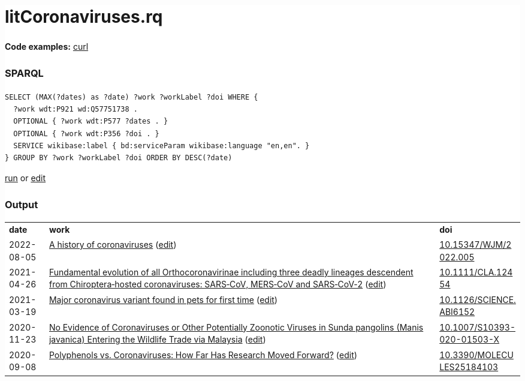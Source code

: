 # litCoronaviruses.rq
**Code examples:** [curl](#curl)
### SPARQL
```sparql
SELECT (MAX(?dates) as ?date) ?work ?workLabel ?doi WHERE {
  ?work wdt:P921 wd:Q57751738 .
  OPTIONAL { ?work wdt:P577 ?dates . }
  OPTIONAL { ?work wdt:P356 ?doi . }
  SERVICE wikibase:label { bd:serviceParam wikibase:language "en,en". }
} GROUP BY ?work ?workLabel ?doi ORDER BY DESC(?date)
```
[run](https://query.wikidata.org/embed.html#SELECT%20%28MAX%28%3Fdates%29%20as%20%3Fdate%29%20%3Fwork%20%3FworkLabel%20%3Fdoi%20WHERE%20%7B%0A%20%20%3Fwork%20wdt%3AP921%20wd%3AQ57751738%20.%0A%20%20OPTIONAL%20%7B%20%3Fwork%20wdt%3AP577%20%3Fdates%20.%20%7D%0A%20%20OPTIONAL%20%7B%20%3Fwork%20wdt%3AP356%20%3Fdoi%20.%20%7D%0A%20%20SERVICE%20wikibase%3Alabel%20%7B%20bd%3AserviceParam%20wikibase%3Alanguage%20%22en%2Cen%22.%20%7D%0A%7D%20GROUP%20BY%20%3Fwork%20%3FworkLabel%20%3Fdoi%20ORDER%20BY%20DESC%28%3Fdate%29%0A) or [edit](https://query.wikidata.org/#SELECT%20%28MAX%28%3Fdates%29%20as%20%3Fdate%29%20%3Fwork%20%3FworkLabel%20%3Fdoi%20WHERE%20%7B%0A%20%20%3Fwork%20wdt%3AP921%20wd%3AQ57751738%20.%0A%20%20OPTIONAL%20%7B%20%3Fwork%20wdt%3AP577%20%3Fdates%20.%20%7D%0A%20%20OPTIONAL%20%7B%20%3Fwork%20wdt%3AP356%20%3Fdoi%20.%20%7D%0A%20%20SERVICE%20wikibase%3Alabel%20%7B%20bd%3AserviceParam%20wikibase%3Alanguage%20%22en%2Cen%22.%20%7D%0A%7D%20GROUP%20BY%20%3Fwork%20%3FworkLabel%20%3Fdoi%20ORDER%20BY%20DESC%28%3Fdate%29%0A)


### Output
<table>
  <tr>
    <td><b>date</b></td>
    <td><b>work</b></td>
    <td><b>doi</b></td>
  </tr>
  <tr>
    <td>2022-08-05</td>
    <td><a href="https://scholia.toolforge.org/Q99522133">A history of coronaviruses</a> (<a href="http://www.wikidata.org/entity/Q99522133">edit</a>)</td>
    <td><a href="https://doi.org/10.15347/WJM/2022.005">10.15347/WJM/2022.005</a></td>
  </tr>
  <tr>
    <td>2021-04-26</td>
    <td><a href="https://scholia.toolforge.org/Q107296589">Fundamental evolution of all Orthocoronavirinae including three deadly lineages descendent from Chiroptera‐hosted coronaviruses: SARS‐CoV, MERS‐CoV and SARS‐CoV‐2</a> (<a href="http://www.wikidata.org/entity/Q107296589">edit</a>)</td>
    <td><a href="https://doi.org/10.1111/CLA.12454">10.1111/CLA.12454</a></td>
  </tr>
  <tr>
    <td>2021-03-19</td>
    <td><a href="https://scholia.toolforge.org/Q106077883">Major coronavirus variant found in pets for first time</a> (<a href="http://www.wikidata.org/entity/Q106077883">edit</a>)</td>
    <td><a href="https://doi.org/10.1126/SCIENCE.ABI6152">10.1126/SCIENCE.ABI6152</a></td>
  </tr>
  <tr>
    <td>2020-11-23</td>
    <td><a href="https://scholia.toolforge.org/Q102329953">No Evidence of Coronaviruses or Other Potentially Zoonotic Viruses in Sunda pangolins (Manis javanica) Entering the Wildlife Trade via Malaysia</a> (<a href="http://www.wikidata.org/entity/Q102329953">edit</a>)</td>
    <td><a href="https://doi.org/10.1007/S10393-020-01503-X">10.1007/S10393-020-01503-X</a></td>
  </tr>
  <tr>
    <td>2020-09-08</td>
    <td><a href="https://scholia.toolforge.org/Q114802107">Polyphenols vs. Coronaviruses: How Far Has Research Moved Forward?</a> (<a href="http://www.wikidata.org/entity/Q114802107">edit</a>)</td>
    <td><a href="https://doi.org/10.3390/MOLECULES25184103">10.3390/MOLECULES25184103</a></td>